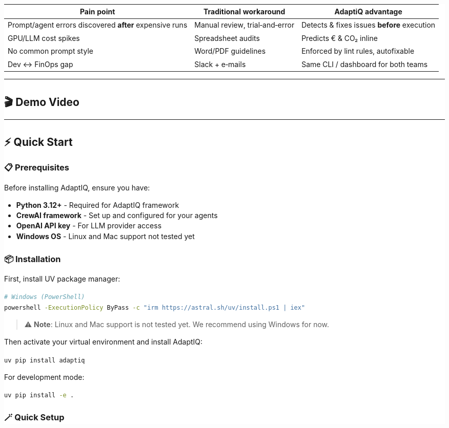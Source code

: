 | Pain point | Traditional workaround | **AdaptiQ advantage** |
|------------|-----------------------|-----------------------|
| Prompt/agent errors discovered **after** expensive runs | Manual review, trial‑and‑error | Detects & fixes issues **before** execution |
| GPU/LLM cost spikes | Spreadsheet audits | Predicts € & CO₂ inline |
| No common prompt style | Word/PDF guidelines | Enforced by lint rules, autofixable |
| Dev ↔ FinOps gap | Slack + e‑mails | Same CLI / dashboard for both teams |

---

## 🎬 Demo Video

<video width="320" height="240" controls>
  <source src="./docs/assets/demo.mp4" type="video/mp4">
  Your browser does not support the video tag.
</video>

---

## ⚡ Quick Start

### 📋 Prerequisites

Before installing AdaptIQ, ensure you have:

- **Python 3.12+** - Required for AdaptIQ framework
- **CrewAI framework** - Set up and configured for your agents
- **OpenAI API key** - For LLM provider access
- **Windows OS** - Linux and Mac support not tested yet

### 📦 Installation

First, install UV package manager:

```bash
# Windows (PowerShell)
powershell -ExecutionPolicy ByPass -c "irm https://astral.sh/uv/install.ps1 | iex"
```

> ⚠️ **Note**: Linux and Mac support is not tested yet. We recommend using Windows for now.

Then activate your virtual environment and install AdaptIQ:

```bash
uv pip install adaptiq
```

For development mode:
```bash
uv pip install -e .
```

### 🪄 Quick Setup
